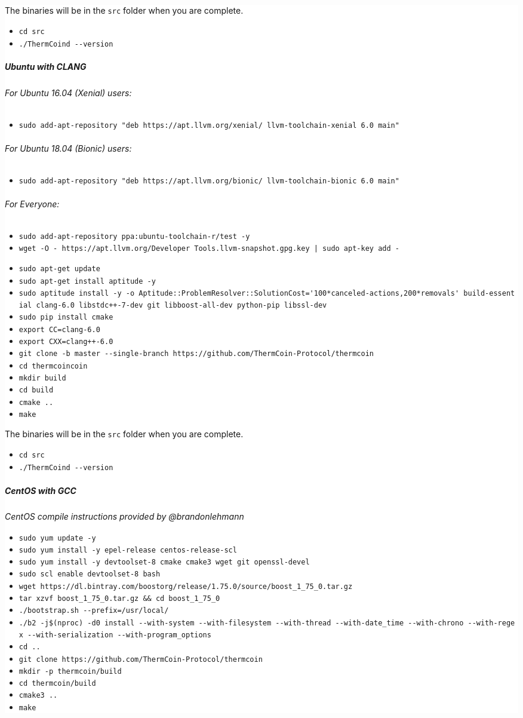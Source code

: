The binaries will be in the `src` folder when you are complete.

- `cd src`
- `./ThermCoind --version`

##### Ubuntu with CLANG

###### For Ubuntu 16.04 (Xenial) users:

- `sudo add-apt-repository "deb https://apt.llvm.org/xenial/ llvm-toolchain-xenial 6.0 main"`

###### For Ubuntu 18.04 (Bionic) users:

- `sudo add-apt-repository "deb https://apt.llvm.org/bionic/ llvm-toolchain-bionic 6.0 main"`

###### For Everyone:

- `sudo add-apt-repository ppa:ubuntu-toolchain-r/test -y`
- `wget -O - https://apt.llvm.org/Developer Tools.llvm-snapshot.gpg.key | sudo apt-key add -`

* `sudo apt-get update`
* `sudo apt-get install aptitude -y`
* `sudo aptitude install -y -o Aptitude::ProblemResolver::SolutionCost='100*canceled-actions,200*removals' build-essential clang-6.0 libstdc++-7-dev git libboost-all-dev python-pip libssl-dev`
* `sudo pip install cmake`
* `export CC=clang-6.0`
* `export CXX=clang++-6.0`
* `git clone -b master --single-branch https://github.com/ThermCoin-Protocol/thermcoin`
* `cd thermcoincoin`
* `mkdir build`
* `cd build`
* `cmake ..`
* `make`

The binaries will be in the `src` folder when you are complete.

- `cd src`
- `./ThermCoind --version`

##### CentOS with GCC

_CentOS compile instructions provided by @brandonlehmann_

- `sudo yum update -y`
- `sudo yum install -y epel-release centos-release-scl`
- `sudo yum install -y devtoolset-8 cmake cmake3 wget git openssl-devel`
- `sudo scl enable devtoolset-8 bash`
- `wget https://dl.bintray.com/boostorg/release/1.75.0/source/boost_1_75_0.tar.gz`
- `tar xzvf boost_1_75_0.tar.gz && cd boost_1_75_0`
- `./bootstrap.sh --prefix=/usr/local/`
- `./b2 -j$(nproc) -d0 install --with-system --with-filesystem --with-thread --with-date_time --with-chrono --with-regex --with-serialization --with-program_options`
- `cd ..`
- `git clone https://github.com/ThermCoin-Protocol/thermcoin`
- `mkdir -p thermcoin/build`
- `cd thermcoin/build`
- `cmake3 ..`
- `make`
